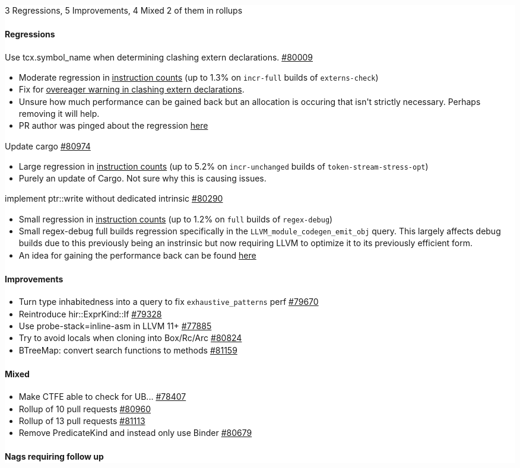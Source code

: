 3 Regressions, 5 Improvements, 4 Mixed
2 of them in rollups

#### Regressions

Use tcx.symbol_name when determining clashing extern declarations. [#80009](https://github.com/rust-lang/rust/issues/80009)
- Moderate regression in [instruction counts](https://perf.rust-lang.org/compare.html?start=704e47f78b4c8801a3c76f235a5a152e1b60b300&end=7a9b552cb1621c9c57898d147228aab32b65a7c3&stat=instructions:u) (up to 1.3% on `incr-full` builds of `externs-check`)
- Fix for [overeager warning in clashing extern declarations](https://github.com/rust-lang/rust/issues/79581).
- Unsure how much performance can be gained back but an allocation is occuring that isn't strictly necessary. Perhaps removing it will help.
- PR author was pinged about the regression [here](https://github.com/rust-lang/rust/pull/80009#issuecomment-763526902)

Update cargo [#80974](https://github.com/rust-lang/rust/issues/80974)
- Large regression in [instruction counts](https://perf.rust-lang.org/compare.html?start=18ec4a9a74731ddc6a453ca29c0836f61dbcb8d4&end=e48eb37b9470a26748c916f7153569906f3c67bf&stat=instructions:u) (up to 5.2% on `incr-unchanged` builds of `token-stream-stress-opt`)
- Purely an update of Cargo. Not sure why this is causing issues.

implement ptr::write without dedicated intrinsic [#80290](https://github.com/rust-lang/rust/issues/80290)
- Small regression in [instruction counts](https://perf.rust-lang.org/compare.html?start=63a83c5f55801b17b77adf690db397d17c706c48&end=492b83c6971c390af7a42932869502224ef55ef7&stat=instructions:u) (up to 1.2% on `full` builds of `regex-debug`)
- Small regex-debug full builds regression specifically in the `LLVM_module_codegen_emit_obj` query. This largely affects debug builds due to this previously being an instrinsic but now requiring LLVM to optimize it to its previously efficient form.
- An idea for gaining the performance back can be found [here](https://github.com/rust-lang/rust/pull/80290#issuecomment-763583590)

#### Improvements

- Turn type inhabitedness into a query to fix `exhaustive_patterns` perf [#79670](https://github.com/rust-lang/rust/issues/79670)
- Reintroduce hir::ExprKind::If [#79328](https://github.com/rust-lang/rust/issues/79328)
- Use probe-stack=inline-asm in LLVM 11+ [#77885](https://github.com/rust-lang/rust/issues/77885)
- Try to avoid locals when cloning into Box/Rc/Arc [#80824](https://github.com/rust-lang/rust/issues/80824)
- BTreeMap: convert search functions to methods [#81159](https://github.com/rust-lang/rust/issues/81159)

#### Mixed

- Make CTFE able to check for UB... [#78407](https://github.com/rust-lang/rust/issues/78407)
- Rollup of 10 pull requests [#80960](https://github.com/rust-lang/rust/issues/80960)
- Rollup of 13 pull requests [#81113](https://github.com/rust-lang/rust/issues/81113)
- Remove PredicateKind and instead only use Binder<PredicateAtom> [#80679](https://github.com/rust-lang/rust/issues/80679)

#### Nags requiring follow up
